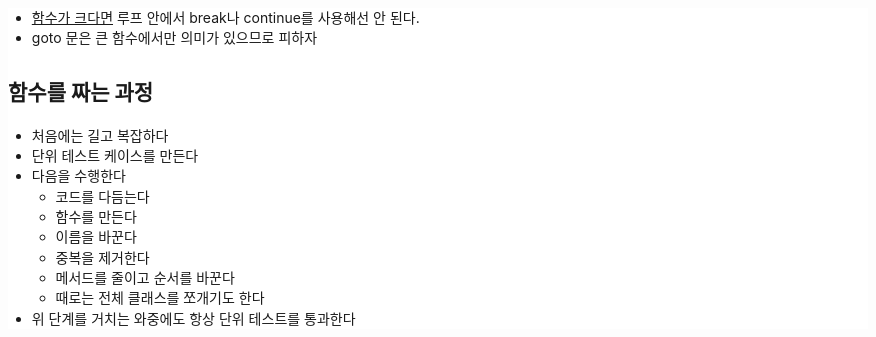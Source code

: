 - <u>함수가 크다면</u> 루프 안에서 break나 continue를 사용해선 안 된다.
- goto 문은 큰 함수에서만 의미가 있으므로 피하자

## 함수를 짜는 과정

- 처음에는 길고 복잡하다
- 단위 테스트 케이스를 만든다
- 다음을 수행한다
  - 코드를 다듬는다
  - 함수를 만든다
  - 이름을 바꾼다
  - 중복을 제거한다
  - 메서드를 줄이고 순서를 바꾼다
  - 때로는 전체 클래스를 쪼개기도 한다
- 위 단계를 거치는 와중에도 항상 단위 테스트를 통과한다